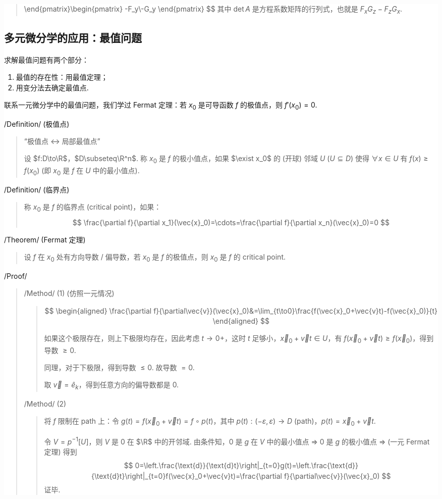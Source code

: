 > \end{pmatrix}\begin{pmatrix}
> -F_y\\-G_y
> \end{pmatrix}
> $$
> 其中 $\det A$ 是方程系数矩阵的行列式，也就是 $F_xG_z-F_zG_x$.

## 多元微分学的应用：最值问题

求解最值问题有两个部分：

1. 最值的存在性：用最值定理；
2. 用变分法去确定最值点.

联系一元微分学中的最值问题，我们学过 Fermat 定理：若 $x_0$ 是可导函数 $f$ 的极值点，则 $f'(x_0)=0$.

/Definition/ (极值点)

> “极值点 $\longleftrightarrow$ 局部最值点”
>
> 设 $f:D\to\R$，$D\subseteq\R^n$. 称 $x_0$ 是 $f$ 的极小值点，如果 $\exist x_0$ 的 (开球) 邻域 $U$ ($U\subseteq D$) 使得 $\forall x\in U$ 有 $f(x)\geq f(x_0)$ (即 $x_0$ 是 $f$ 在 $U$ 中的最小值点).

/Definition/ (临界点)

> 称 $x_0$ 是 $f$ 的临界点 (critical point)，如果：
> $$
> \frac{\partial f}{\partial x_1}(\vec{x}_0)=\cdots=\frac{\partial f}{\partial x_n}(\vec{x}_0)=0
> $$

/Theorem/ (Fermat 定理)

> 设 $f$ 在 $x_0$ 处有方向导数 / 偏导数，若 $x_0$ 是 $f$ 的极值点，则 $x_0$ 是 $f$ 的 critical point.

/Proof/

> /Method/ (1) (仿照一元情况)
>
> > $$
> > \begin{aligned}
> > \frac{\partial f}{\partial\vec{v}}(\vec{x}_0)&=\lim_{t\to0}\frac{f(\vec{x}_0+\vec{v}t)-f(\vec{x}_0)}{t}
> > \end{aligned}
> > $$
> >
> > 如果这个极限存在，则上下极限均存在，因此考虑 $t\to0+$，这时 $t$ 足够小，$\vec{x}_0+\vec{v}t\in U$，有 $f(\vec{x}_0+\vec{v}t)\geq f(\vec{x}_0)$，得到导数 $\geq0$.
> >
> > 同理，对于下极限，得到导数 $\leq0$. 故导数 $=0$.
> >
> > 取 $\vec{v}=\hat{e}_k$，得到任意方向的偏导数都是 $0$.
>
> /Method/ (2)
>
> > 将 $f$ 限制在 path 上：令 $g(t)=f(\vec{x}_0+\vec{v}t)=f\circ p(t)$，其中 $p(t):(-\varepsilon,\varepsilon)\to D$ (path)，$p(t)=\vec{x}_0+\vec{v}t$.
> >
> > 令 $V=p^{-1}[U]$，则 $V$ 是 $0$ 在 $\R$ 中的开邻域. 由条件知，$0$ 是 $g$ 在 $V$ 中的最小值点 $\Longrightarrow$ $0$ 是 $g$ 的极小值点 $\Longrightarrow$ (一元 Fermat 定理) 得到
> > $$
> > 0=\left.\frac{\text{d}}{\text{d}t}\right|_{t=0}g(t)=\left.\frac{\text{d}}{\text{d}t}\right|_{t=0}f(\vec{x}_0+\vec{v}t)=\frac{\partial f}{\partial\vec{v}}(\vec{x}_0)
> > $$
> > 证毕.
